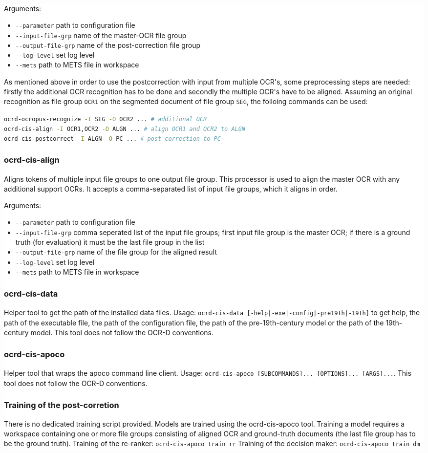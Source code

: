 Arguments:
 * `--parameter` path to configuration file
 * `--input-file-grp` name of the master-OCR file group
 * `--output-file-grp` name of the post-correction file group
 * `--log-level` set log level
 * `--mets` path to METS file in workspace

As mentioned above in order to use the postcorrection with input from
multiple OCR's, some preprocessing steps are needed: firstly the
additional OCR recognition has to be done and secondly the multiple
OCR's have to be aligned.  Assuming an original recognition as file group 
`OCR1` on the segmented document of file group `SEG`, the folloing 
commands can be used:

```sh
ocrd-ocropus-recognize -I SEG -O OCR2 ... # additional OCR
ocrd-cis-align -I OCR1,OCR2 -O ALGN ... # align OCR1 and OCR2 to ALGN 
ocrd-cis-postcorrect -I ALGN -O PC ... # post correction to PC
```

### ocrd-cis-align
Aligns tokens of multiple input file groups to one output file group.
This processor is used to align the master OCR with any additional support
OCRs.  It accepts a comma-separated list of input file groups, which
it aligns in order.

Arguments:
 * `--parameter` path to configuration file
 * `--input-file-grp` comma seperated list of the input file groups;
   first input file group is the master OCR; if there is a ground
   truth (for evaluation) it must be the last file group in the list
 * `--output-file-grp` name of the file group for the aligned result
 * `--log-level` set log level
 * `--mets` path to METS file in workspace

### ocrd-cis-data
Helper tool to get the path of the installed data files. Usage:
`ocrd-cis-data [-help|-exe|-config|-pre19th|-19th]` to get help, 
the path of the executable file, the path of the configuration file,
the path of the pre-19th-century model or the path of the 19th-century
model.  This tool does not follow the OCR-D conventions.

### ocrd-cis-apoco
Helper tool that wraps the apoco command line client. Usage:
`ocrd-cis-apoco [SUBCOMMANDS]... [OPTIONS]... [ARGS]...`. 
This tool does not follow the OCR-D conventions.
### Training of the post-corretion
There is no dedicated training script provided. Models are trained
using the ocrd-cis-apoco tool.  Training a
model requires a workspace containing one or more file groups
consisting of aligned OCR and ground-truth documents (the last file
group has to be the ground truth).
Training of the re-ranker: `ocrd-cis-apoco train rr`
Training of the decision maker: `ocrd-cis-apoco train dm`
